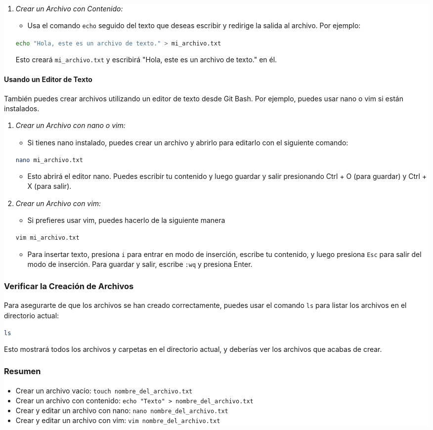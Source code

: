   1. *Crear un Archivo con Contenido:*

      - Usa el comando `echo` seguido del texto que deseas escribir y redirige la salida al archivo. Por ejemplo:

      ```bash
      echo "Hola, este es un archivo de texto." > mi_archivo.txt
      ```

      Esto creará `mi_archivo.txt` y escribirá "Hola, este es un archivo de texto." en él.

#### Usando un Editor de Texto

También puedes crear archivos utilizando un editor de texto desde Git Bash. Por ejemplo, puedes usar nano o vim si están instalados.

  1. *Crear un Archivo con nano o vim:*

      - Si tienes nano instalado, puedes crear un archivo y abrirlo para editarlo con el siguiente comando:

      ```bash
      nano mi_archivo.txt
      ```

      - Esto abrirá el editor nano. Puedes escribir tu contenido y luego guardar y salir presionando Ctrl + O (para guardar) y Ctrl + X (para salir).

  2. *Crear un Archivo con vim:*

      - Si prefieres usar vim, puedes hacerlo de la siguiente manera

      ```bash
      vim mi_archivo.txt
      ```

      - Para insertar texto, presiona `i` para entrar en modo de inserción, escribe tu contenido, y luego presiona `Esc` para salir del modo de inserción. Para guardar y salir, escribe `:wq` y presiona Enter.

### Verificar la Creación de Archivos

Para asegurarte de que los archivos se han creado correctamente, puedes usar el comando `ls` para listar los archivos en el directorio actual:

```bash
ls
```

  Esto mostrará todos los archivos y carpetas en el directorio actual, y deberías ver los archivos que acabas de crear.

### Resumen

- Crear un archivo vacío: `touch nombre_del_archivo.txt`
- Crear un archivo con contenido: `echo "Texto" > nombre_del_archivo.txt`
- Crear y editar un archivo con nano: `nano nombre_del_archivo.txt`
- Crear y editar un archivo con vim: `vim nombre_del_archivo.txt`
